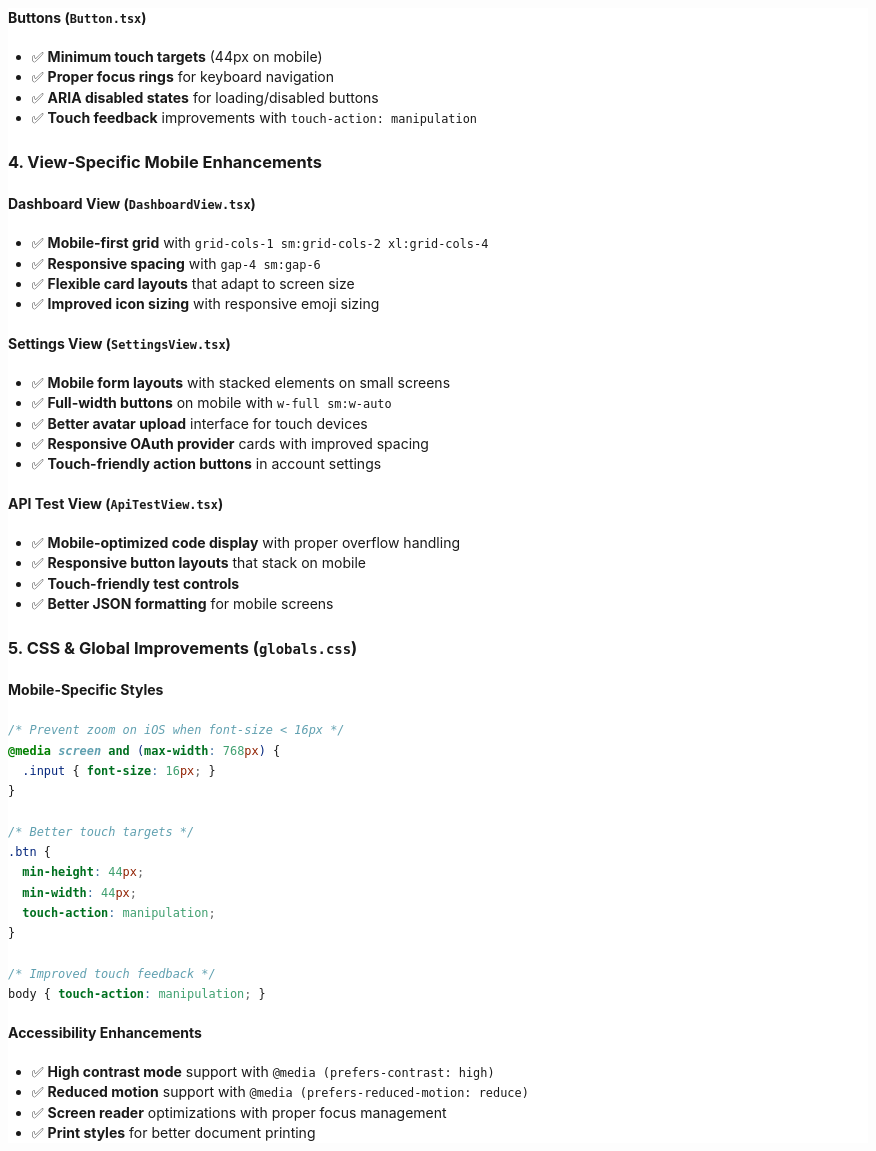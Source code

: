 #### Buttons (`Button.tsx`)
- ✅ **Minimum touch targets** (44px on mobile)
- ✅ **Proper focus rings** for keyboard navigation
- ✅ **ARIA disabled states** for loading/disabled buttons
- ✅ **Touch feedback** improvements with `touch-action: manipulation`

### 4. View-Specific Mobile Enhancements

#### Dashboard View (`DashboardView.tsx`)
- ✅ **Mobile-first grid** with `grid-cols-1 sm:grid-cols-2 xl:grid-cols-4`
- ✅ **Responsive spacing** with `gap-4 sm:gap-6`
- ✅ **Flexible card layouts** that adapt to screen size
- ✅ **Improved icon sizing** with responsive emoji sizing

#### Settings View (`SettingsView.tsx`)
- ✅ **Mobile form layouts** with stacked elements on small screens
- ✅ **Full-width buttons** on mobile with `w-full sm:w-auto`
- ✅ **Better avatar upload** interface for touch devices
- ✅ **Responsive OAuth provider** cards with improved spacing
- ✅ **Touch-friendly action buttons** in account settings

#### API Test View (`ApiTestView.tsx`)
- ✅ **Mobile-optimized code display** with proper overflow handling
- ✅ **Responsive button layouts** that stack on mobile
- ✅ **Touch-friendly test controls**
- ✅ **Better JSON formatting** for mobile screens

### 5. CSS & Global Improvements (`globals.css`)

#### Mobile-Specific Styles
```css
/* Prevent zoom on iOS when font-size < 16px */
@media screen and (max-width: 768px) {
  .input { font-size: 16px; }
}

/* Better touch targets */
.btn { 
  min-height: 44px; 
  min-width: 44px;
  touch-action: manipulation;
}

/* Improved touch feedback */
body { touch-action: manipulation; }
```

#### Accessibility Enhancements
- ✅ **High contrast mode** support with `@media (prefers-contrast: high)`
- ✅ **Reduced motion** support with `@media (prefers-reduced-motion: reduce)`
- ✅ **Screen reader** optimizations with proper focus management
- ✅ **Print styles** for better document printing
